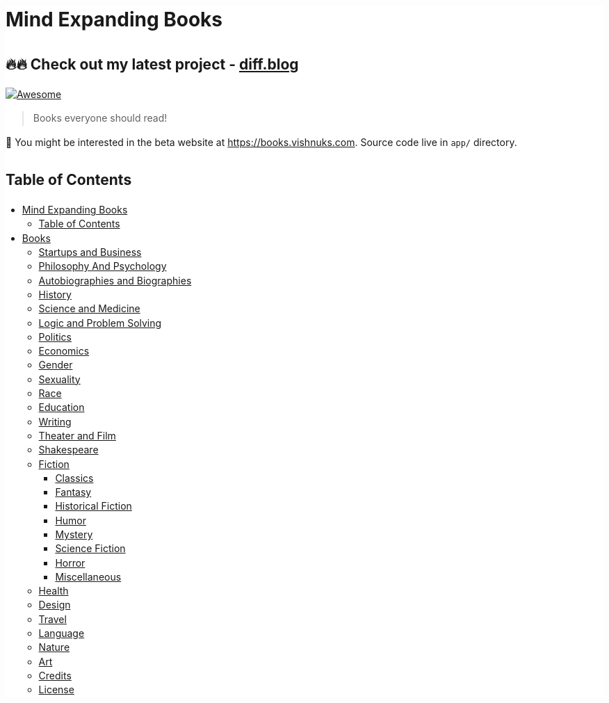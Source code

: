 Mind Expanding Books
====================

🔥🔥 Check out my latest project - [diff.blog](http://bit.ly/diff-books)
----------------------------------------------------------------------

  

[![Awesome](https://cdn.rawgit.com/sindresorhus/awesome/d7305f38d29fed78fa85652e3a63e154dd8e8829/media/badge.svg)](https://github.com/sindresorhus/awesome)

> Books everyone should read!

🌱 You might be interested in the beta website at <https://books.vishnuks.com>. Source code live in `app/` directory.

Table of Contents
-----------------

-   [Mind Expanding Books](#mind-expanding-books)
    -   [Table of Contents](#table-of-contents)
-   [Books](#books)
    -   [Startups and Business](#startups-and-business)
    -   [Philosophy And Psychology](#philosophy-and-psychology)
    -   [Autobiographies and Biographies](#autobiographies-and-biographies)
    -   [History](#history)
    -   [Science and Medicine](#science-and-medicine)
    -   [Logic and Problem Solving](#logic-and-problem-solving)
    -   [Politics](#politics)
    -   [Economics](#economics)
    -   [Gender](#gender)
    -   [Sexuality](#sexuality)
    -   [Race](#race)
    -   [Education](#education)
    -   [Writing](#writing)
    -   [Theater and Film](#theater-and-film)
    -   [Shakespeare](#shakespeare)
    -   [Fiction](#fiction)
        -   [Classics](#classics)
        -   [Fantasy](#fantasy)
        -   [Historical Fiction](#historical-fiction)
        -   [Humor](#humor)
        -   [Mystery](#mystery)
        -   [Science Fiction](#science-fiction)
        -   [Horror](#horror)
        -   [Miscellaneous](#miscellaneous)
    -   [Health](#health)
    -   [Design](#design)
    -   [Travel](#travel)
    -   [Language](#language)
    -   [Nature](#nature)
    -   [Art](#art)
    -   [Credits](#credits)
    -   [License](#license)

